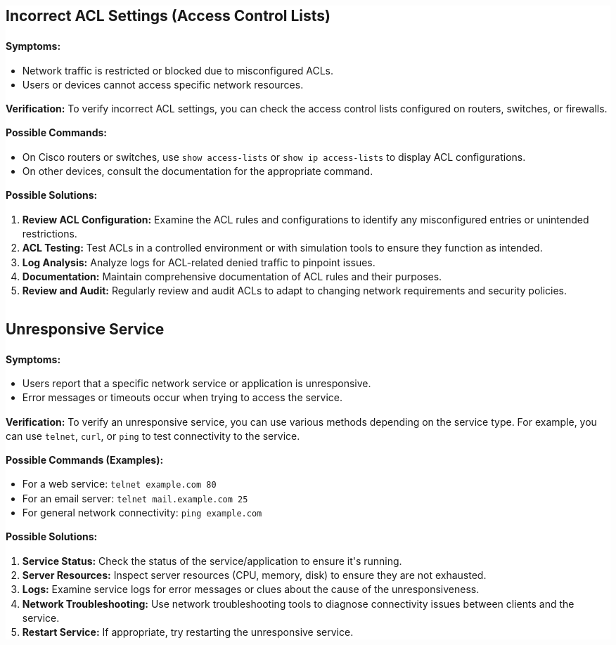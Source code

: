 

## Incorrect ACL Settings (Access Control Lists)

**Symptoms:**

- Network traffic is restricted or blocked due to misconfigured ACLs.
- Users or devices cannot access specific network resources.

**Verification:** To verify incorrect ACL settings, you can check the access control lists configured on routers, switches, or firewalls.

**Possible Commands:**

- On Cisco routers or switches, use `show access-lists` or `show ip access-lists` to display ACL configurations.
- On other devices, consult the documentation for the appropriate command.

**Possible Solutions:**

1. **Review ACL Configuration:** Examine the ACL rules and configurations to identify any misconfigured entries or unintended restrictions.
2. **ACL Testing:** Test ACLs in a controlled environment or with simulation tools to ensure they function as intended.
3. **Log Analysis:** Analyze logs for ACL-related denied traffic to pinpoint issues.
4. **Documentation:** Maintain comprehensive documentation of ACL rules and their purposes.
5. **Review and Audit:** Regularly review and audit ACLs to adapt to changing network requirements and security policies.



## Unresponsive Service

**Symptoms:**

- Users report that a specific network service or application is unresponsive.
- Error messages or timeouts occur when trying to access the service.

**Verification:** To verify an unresponsive service, you can use various methods depending on the service type. For example, you can use `telnet`, `curl`, or `ping` to test connectivity to the service.

**Possible Commands (Examples):**

- For a web service: `telnet example.com 80`
- For an email server: `telnet mail.example.com 25`
- For general network connectivity: `ping example.com`

**Possible Solutions:**

1. **Service Status:** Check the status of the service/application to ensure it's running.
2. **Server Resources:** Inspect server resources (CPU, memory, disk) to ensure they are not exhausted.
3. **Logs:** Examine service logs for error messages or clues about the cause of the unresponsiveness.
4. **Network Troubleshooting:** Use network troubleshooting tools to diagnose connectivity issues between clients and the service.
5. **Restart Service:** If appropriate, try restarting the unresponsive service.
